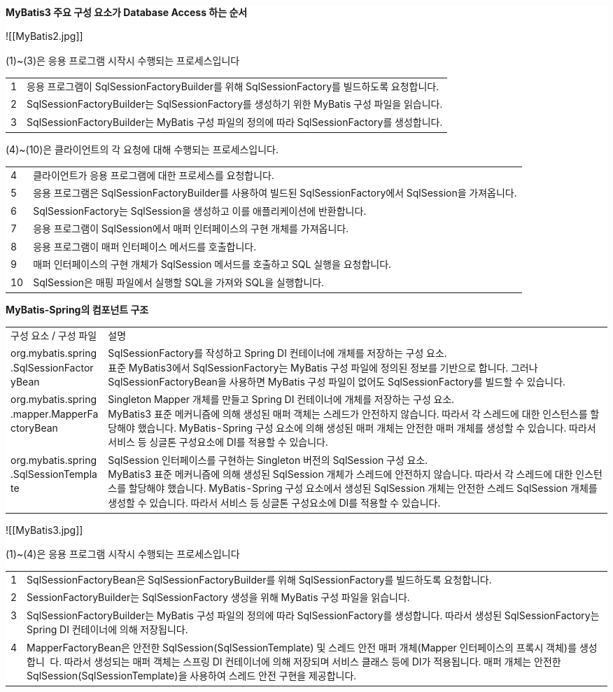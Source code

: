 **MyBatis3 주요 구성 요소가 Database Access 하는 순서**



![[MyBatis2.jpg]]



(1)~(3)은 응용 프로그램 시작시 수행되는 프로세스입니다

|   |   |
|---|---|
|1|응용 프로그램이 SqlSessionFactoryBuilder를 위해 SqlSessionFactory를 빌드하도록 요청합니다.|
|2|SqlSessionFactoryBuilder는 SqlSessionFactory를 생성하기 위한 MyBatis 구성 파일을 읽습니다.|
|3|SqlSessionFactoryBuilder는 MyBatis 구성 파일의 정의에 따라 SqlSessionFactory를 생성합니다.|

(4)~(10)은 클라이언트의 각 요청에 대해 수행되는 프로세스입니다.

|   |   |
|---|---|
|4|클라이언트가 응용 프로그램에 대한 프로세스를 요청합니다.|
|5|응용 프로그램은 SqlSessionFactoryBuilder를 사용하여 빌드된 SqlSessionFactory에서 SqlSession을 가져옵니다.|
|6|SqlSessionFactory는 SqlSession을 생성하고 이를 애플리케이션에 반환합니다.|
|7|응용 프로그램이 SqlSession에서 매퍼 인터페이스의 구현 개체를 가져옵니다.|
|8|응용 프로그램이 매퍼 인터페이스 메서드를 호출합니다.|
|9|매퍼 인터페이스의 구현 개체가 SqlSession 메서드를 호출하고 SQL 실행을 요청합니다.|
|10|SqlSession은 매핑 파일에서 실행할 SQL을 가져와 SQL을 실행합니다.|

**MyBatis-Spring의 컴포넌트 구조**

|   |   |
|---|---|
|구성 요소 / 구성 파일|설명|
|org.mybatis.spring.SqlSessionFactoryBean|SqlSessionFactory를 작성하고 Spring DI 컨테이너에 개체를 저장하는 구성 요소.  <br>표준 MyBatis3에서 SqlSessionFactory는 MyBatis 구성 파일에 정의된 정보를 기반으로 합니다. 그러나 SqlSessionFactoryBean을 사용하면 MyBatis 구성 파일이 없어도 SqlSessionFactory를 빌드할 수 있습니다.|
|org.mybatis.spring.mapper.MapperFactoryBean|Singleton Mapper 개체를 만들고 Spring DI 컨테이너에 개체를 저장하는 구성 요소.  <br>MyBatis3 표준 메커니즘에 의해 생성된 매퍼 객체는 스레드가 안전하지 않습니다. 따라서 각 스레드에 대한 인스턴스를 할당해야 했습니다. MyBatis-Spring 구성 요소에 의해 생성된 매퍼 개체는 안전한 매퍼 개체를 생성할 수 있습니다. 따라서 서비스 등 싱글톤 구성요소에 DI를 적용할 수 있습니다.|
|org.mybatis.spring.SqlSessionTemplate|SqlSession 인터페이스를 구현하는 Singleton 버전의 SqlSession 구성 요소.  <br>MyBatis3 표준 메커니즘에 의해 생성된 SqlSession 개체가 스레드에 안전하지 않습니다. 따라서 각 스레드에 대한 인스턴스를 할당해야 했습니다. MyBatis-Spring 구성 요소에서 생성된 SqlSession 개체는 안전한 스레드 SqlSession 개체를 생성할 수 있습니다. 따라서 서비스 등 싱글톤 구성요소에 DI를 적용할 수 있습니다.|



![[MyBatis3.jpg]]




(1)~(4)은 응용 프로그램 시작시 수행되는 프로세스입니다

|   |   |
|---|---|
|1|SqlSessionFactoryBean은 SqlSessionFactoryBuilder를 위해 SqlSessionFactory를 빌드하도록 요청합니다.|
|2|SessionFactoryBuilder는 SqlSessionFactory 생성을 위해 MyBatis 구성 파일을 읽습니다.|
|3|SqlSessionFactoryBuilder는 MyBatis 구성 파일의 정의에 따라 SqlSessionFactory를 생성합니다. 따라서 생성된 SqlSessionFactory는 Spring DI 컨테이너에 의해 저장됩니다.|
|4|MapperFactoryBean은 안전한 SqlSession(SqlSessionTemplate) 및 스레드 안전 매퍼 개체(Mapper 인터페이스의 프록시 객체)를 생성합니  다. 따라서 생성되는 매퍼 객체는 스프링 DI 컨테이너에 의해 저장되며 서비스 클래스 등에 DI가 적용됩니다. 매퍼 개체는 안전한 SqlSession(SqlSessionTemplate)을 사용하여 스레드 안전 구현을 제공합니다.|
